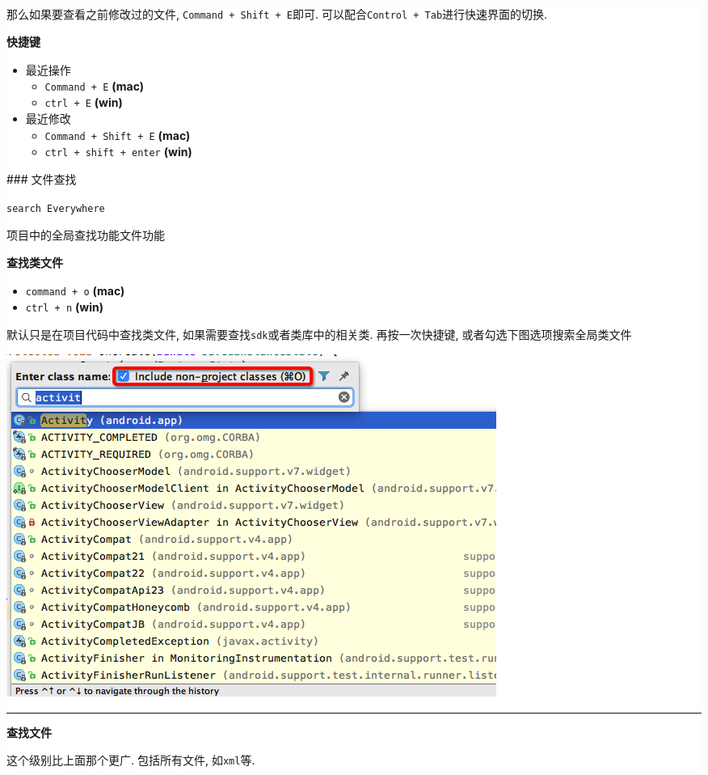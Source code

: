 
那么如果要查看之前修改过的文件, `Command + Shift + E`即可.  可以配合`Control + Tab`进行快速界面的切换. 

**快捷键**

* 最近操作
    * `Command + E` **(mac)**
    * `ctrl + E` **(win)**
* 最近修改
    * `Command + Shift + E`  **(mac)**
    * `ctrl + shift + enter` **(win)**


<a name="4"/>
### 文件查找



`search Everywhere`

项目中的全局查找功能文件功能

**查找类文件**

* `command + o` **(mac)**
* `ctrl + n` **(win)**

默认只是在项目代码中查找类文件, 如果需要查找`sdk`或者类库中的相关类. 再按一次快捷键, 或者勾选下图选项搜索全局类文件

![](img/find_class.png)

---

**查找文件**

这个级别比上面那个更广. 包括所有文件, 如`xml`等. 
